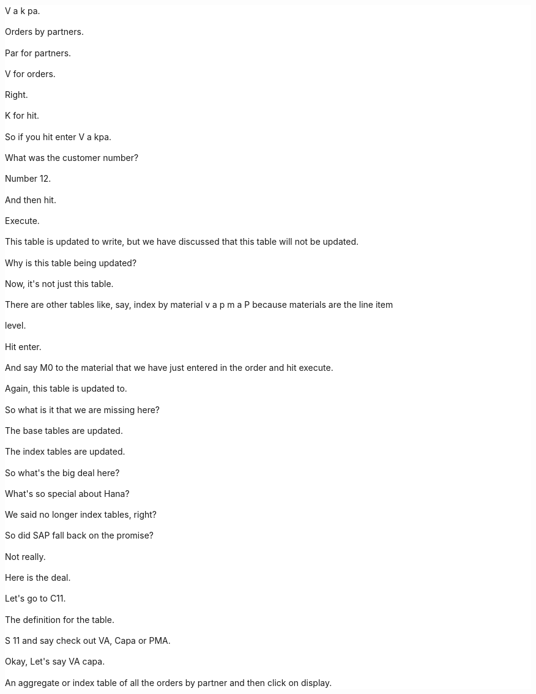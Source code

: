V a k pa.

Orders by partners.

Par for partners.

V for orders.

Right.

K for hit.

So if you hit enter V a kpa.

What was the customer number?

Number 12.

And then hit.

Execute.

This table is updated to write, but we have discussed that this table will not be updated.

Why is this table being updated?

Now, it's not just this table.

There are other tables like, say, index by material v a p m a P because materials are the line item

level.

Hit enter.

And say M0 to the material that we have just entered in the order and hit execute.

Again, this table is updated to.

So what is it that we are missing here?

The base tables are updated.

The index tables are updated.

So what's the big deal here?

What's so special about Hana?

We said no longer index tables, right?

So did SAP fall back on the promise?

Not really.

Here is the deal.

Let's go to C11.

The definition for the table.

S 11 and say check out VA, Capa or PMA.

Okay, Let's say VA capa.

An aggregate or index table of all the orders by partner and then click on display.
